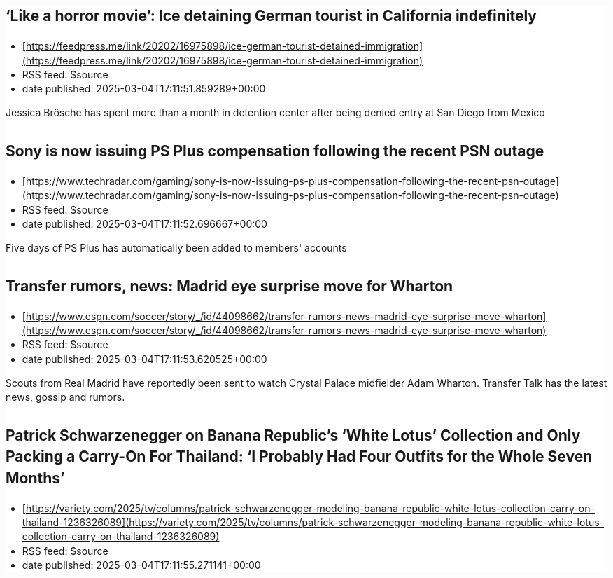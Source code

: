 ## ‘Like a horror movie’: Ice detaining German tourist in California indefinitely
 - [https://feedpress.me/link/20202/16975898/ice-german-tourist-detained-immigration](https://feedpress.me/link/20202/16975898/ice-german-tourist-detained-immigration)
 - RSS feed: $source
 - date published: 2025-03-04T17:11:51.859289+00:00

Jessica Brösche has spent more than a month in detention center after being denied entry at San Diego from Mexico

## Sony is now issuing PS Plus compensation following the recent PSN outage
 - [https://www.techradar.com/gaming/sony-is-now-issuing-ps-plus-compensation-following-the-recent-psn-outage](https://www.techradar.com/gaming/sony-is-now-issuing-ps-plus-compensation-following-the-recent-psn-outage)
 - RSS feed: $source
 - date published: 2025-03-04T17:11:52.696667+00:00

Five days of PS Plus has automatically been added to members' accounts

## Transfer rumors, news: Madrid eye surprise move for Wharton
 - [https://www.espn.com/soccer/story/_/id/44098662/transfer-rumors-news-madrid-eye-surprise-move-wharton](https://www.espn.com/soccer/story/_/id/44098662/transfer-rumors-news-madrid-eye-surprise-move-wharton)
 - RSS feed: $source
 - date published: 2025-03-04T17:11:53.620525+00:00

Scouts from Real Madrid have reportedly been sent to watch Crystal Palace midfielder Adam Wharton. Transfer Talk has the latest news, gossip and rumors.

## Patrick Schwarzenegger on Banana Republic’s ‘White Lotus’ Collection and Only Packing a Carry-On For Thailand:  ‘I Probably Had Four Outfits for the Whole Seven Months’
 - [https://variety.com/2025/tv/columns/patrick-schwarzenegger-modeling-banana-republic-white-lotus-collection-carry-on-thailand-1236326089](https://variety.com/2025/tv/columns/patrick-schwarzenegger-modeling-banana-republic-white-lotus-collection-carry-on-thailand-1236326089)
 - RSS feed: $source
 - date published: 2025-03-04T17:11:55.271141+00:00

